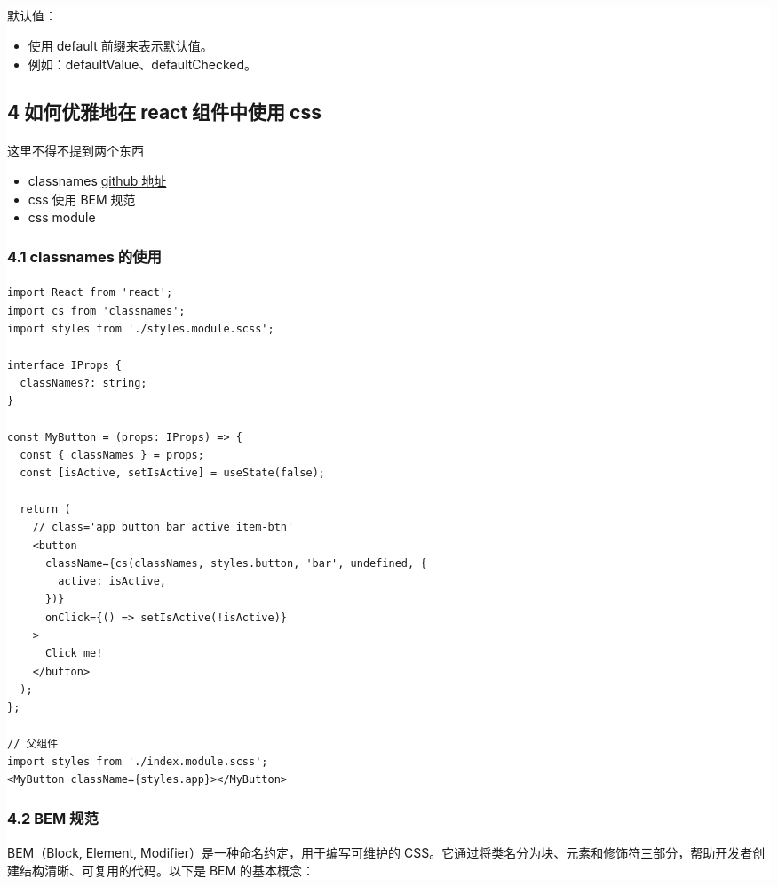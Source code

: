 默认值：

* 使用 default 前缀来表示默认值。
* 例如：defaultValue、defaultChecked。

## 4 如何优雅地在 react 组件中使用 css <a href="#id-4-ru-he-you-ya-di-zai-react-zu-jian-zhong-shi-yong-css" id="id-4-ru-he-you-ya-di-zai-react-zu-jian-zhong-shi-yong-css"></a>

这里不得不提到两个东西

* classnames [github 地址](https://github.com/JedWatson/classnames#readme)
* css 使用 BEM 规范
* css module

### 4.1 classnames 的使用 <a href="#id-4.1classnames-de-shi-yong" id="id-4.1classnames-de-shi-yong"></a>

```
import React from 'react';
import cs from 'classnames';
import styles from './styles.module.scss';

interface IProps {
  classNames?: string;
}

const MyButton = (props: IProps) => {
  const { classNames } = props;
  const [isActive, setIsActive] = useState(false);

  return (
    // class='app button bar active item-btn'
    <button
      className={cs(classNames, styles.button, 'bar', undefined, {
        active: isActive,
      })}
      onClick={() => setIsActive(!isActive)}
    >
      Click me!
    </button>
  );
};

// 父组件
import styles from './index.module.scss';
<MyButton className={styles.app}></MyButton>
```

### 4.2 BEM 规范 <a href="#id-4.2bem-gui-fan" id="id-4.2bem-gui-fan"></a>

BEM（Block, Element, Modifier）是一种命名约定，用于编写可维护的 CSS。它通过将类名分为块、元素和修饰符三部分，帮助开发者创建结构清晰、可复用的代码。以下是 BEM 的基本概念：
